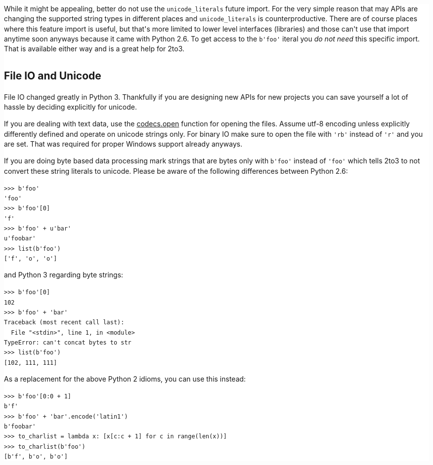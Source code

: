 While it might be appealing, better do not use the `unicode_literals`
future import.  For the very simple reason that may APIs are changing the
supported string types in different places and `unicode_literals` is
counterproductive.  There are of course places where this feature import
is useful, but that's more limited to lower level interfaces (libraries)
and those can't use that import anytime soon anyways because it came with
Python 2.6.  To get access to the `b'foo'` iteral you *do not need* this
specific import.  That is available either way and is a great help for
2to3.

## File IO and Unicode

File IO changed greatly in Python 3.  Thankfully if you are designing new
APIs for new projects you can save yourself a lot of hassle by deciding
explicitly for unicode.

If you are dealing with text data, use the [codecs.open](http://docs.python.org/library/codecs.html) function for opening the
files.  Assume utf-8 encoding unless explicitly differently defined and
operate on unicode strings only.  For binary IO make sure to open the file
with `'rb'` instead of `'r'` and you are set.  That was required for
proper Windows support already anyways.

If you are doing byte based data processing mark strings that are bytes
only with `b'foo'` instead of `'foo'` which tells 2to3 to not convert
these string literals to unicode.  Please be aware of the following
differences between Python 2.6:

```pycon
>>> b'foo'
'foo'
>>> b'foo'[0]
'f'
>>> b'foo' + u'bar'
u'foobar'
>>> list(b'foo')
['f', 'o', 'o']
```

and Python 3 regarding byte strings:

```pycon
>>> b'foo'[0]
102
>>> b'foo' + 'bar'
Traceback (most recent call last):
  File "<stdin>", line 1, in <module>
TypeError: can't concat bytes to str
>>> list(b'foo')
[102, 111, 111]
```

As a replacement for the above Python 2 idioms, you can use this instead:

```pycon
>>> b'foo'[0:0 + 1]
b'f'
>>> b'foo' + 'bar'.encode('latin1')
b'foobar'
>>> to_charlist = lambda x: [x[c:c + 1] for c in range(len(x))]
>>> to_charlist(b'foo')
[b'f', b'o', b'o']
```
